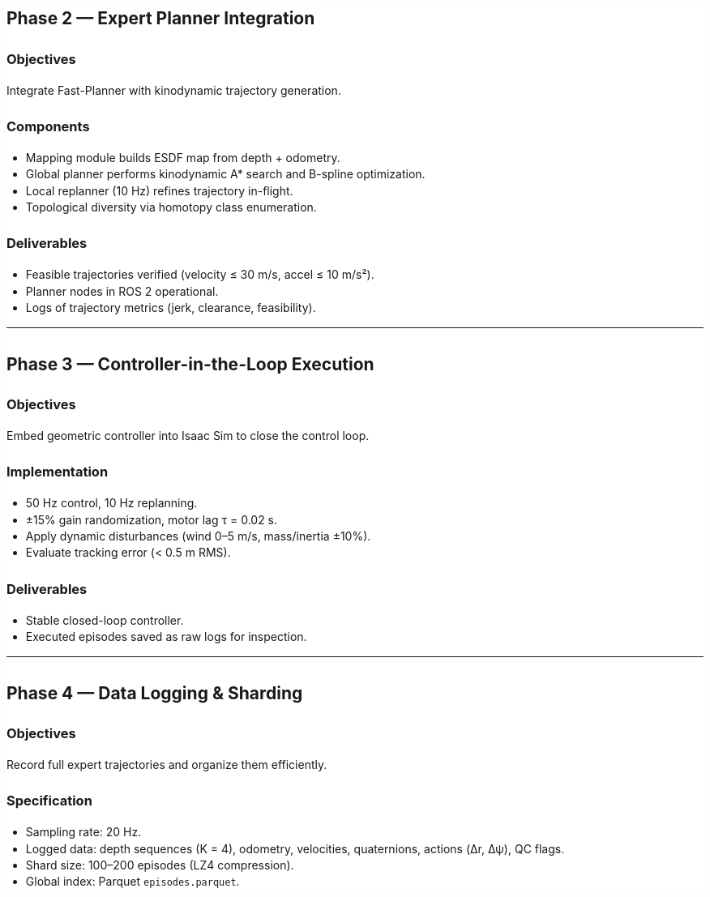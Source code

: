 
## Phase 2 — Expert Planner Integration

### Objectives
Integrate Fast-Planner with kinodynamic trajectory generation.

### Components
- Mapping module builds ESDF map from depth + odometry.
- Global planner performs kinodynamic A* search and B-spline optimization.
- Local replanner (10 Hz) refines trajectory in-flight.
- Topological diversity via homotopy class enumeration.

### Deliverables
- Feasible trajectories verified (velocity ≤ 30 m/s, accel ≤ 10 m/s²).
- Planner nodes in ROS 2 operational.
- Logs of trajectory metrics (jerk, clearance, feasibility).

---

## Phase 3 — Controller-in-the-Loop Execution

### Objectives
Embed geometric controller into Isaac Sim to close the control loop.

### Implementation
- 50 Hz control, 10 Hz replanning.
- ±15% gain randomization, motor lag τ = 0.02 s.
- Apply dynamic disturbances (wind 0–5 m/s, mass/inertia ±10%).
- Evaluate tracking error (< 0.5 m RMS).

### Deliverables
- Stable closed-loop controller.
- Executed episodes saved as raw logs for inspection.

---

## Phase 4 — Data Logging & Sharding

### Objectives
Record full expert trajectories and organize them efficiently.

### Specification
- Sampling rate: 20 Hz.
- Logged data: depth sequences (K = 4), odometry, velocities, quaternions, actions (Δr, Δψ), QC flags.
- Shard size: 100–200 episodes (LZ4 compression).
- Global index: Parquet `episodes.parquet`.
